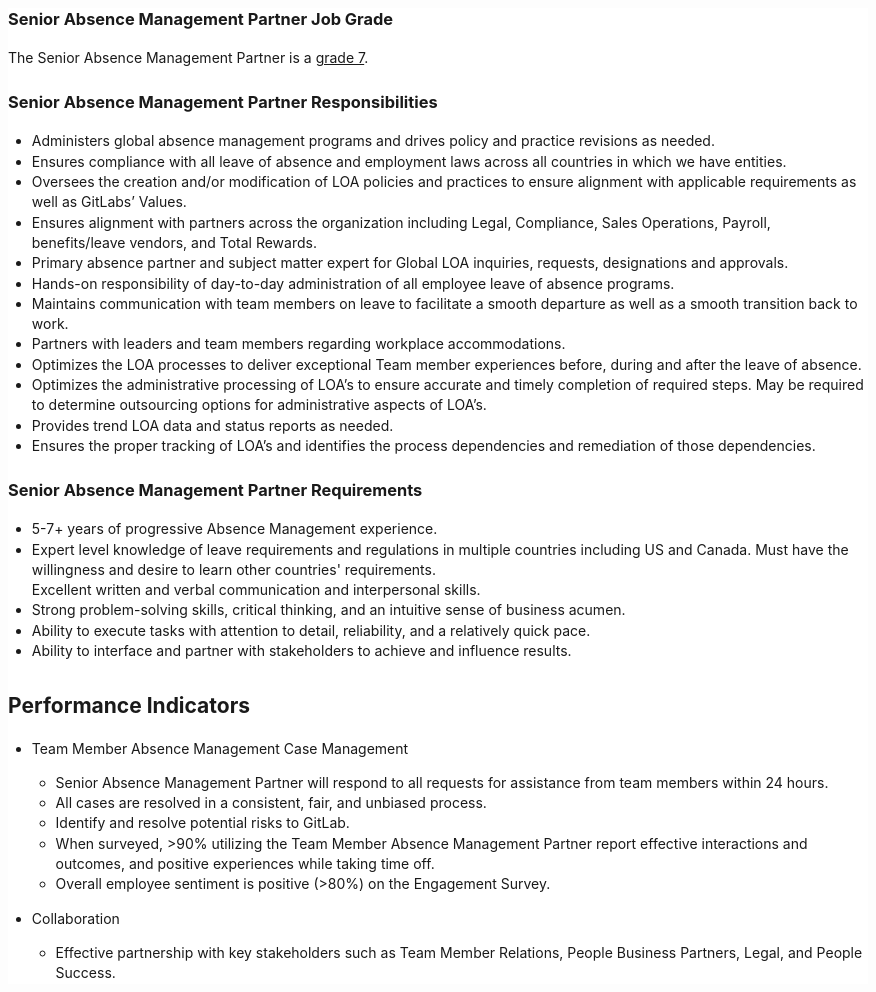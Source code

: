 ### Senior Absence Management Partner Job Grade
The Senior Absence Management Partner is a [grade 7](/handbook/total-rewards/compensation/compensation-calculator/#gitlab-job-grades).

### Senior Absence Management Partner Responsibilities

* Administers global absence management programs and drives policy and practice revisions as needed.
* Ensures compliance with all leave of absence and employment laws across all countries in which we have entities.  
* Oversees the creation and/or modification of LOA policies and practices to ensure alignment with applicable requirements as well as GitLabs’ Values.
* Ensures alignment with partners across the organization including Legal, Compliance, Sales Operations, Payroll, benefits/leave vendors, and Total Rewards.  
* Primary absence partner and subject matter expert for Global LOA inquiries, requests, designations and approvals.  
* Hands-on responsibility of day-to-day administration of all employee leave of absence programs.  
* Maintains communication with team members on leave to facilitate a smooth departure as well as a smooth transition back to work.  
* Partners with leaders and team members regarding workplace accommodations.  
* Optimizes the LOA processes to deliver exceptional Team member experiences before, during and after the leave of absence.
* Optimizes the administrative processing of LOA’s to ensure accurate and timely completion of required steps.  May be required to determine outsourcing options for administrative aspects of LOA’s.  
* Provides trend LOA data and status reports as needed.  
* Ensures the proper tracking of LOA’s and identifies the process dependencies and remediation of those dependencies.

### Senior Absence Management Partner Requirements

* 5-7+ years of progressive Absence Management experience. 
* Expert level knowledge of leave requirements and regulations in multiple countries including US and Canada.  Must have the willingness and desire to learn other countries' requirements.  
Excellent written and verbal communication and interpersonal skills.
* Strong problem-solving skills, critical thinking, and an intuitive sense of business acumen.
* Ability to execute tasks with attention to detail, reliability, and a relatively quick pace.
* Ability to interface and partner with stakeholders to achieve and influence results.

## Performance Indicators

* Team Member Absence Management Case Management
   * Senior Absence Management Partner will respond to all requests for assistance from team members within 24 hours. 
   * All cases are resolved in a consistent, fair, and unbiased process.  
   * Identify and resolve potential risks to GitLab.  
   * When surveyed, >90% utilizing the Team Member Absence Management Partner report effective interactions and outcomes, and positive experiences while taking time off. 
   * Overall employee sentiment is positive (>80%) on the Engagement Survey.

* Collaboration
   * Effective partnership with key stakeholders such as Team Member Relations, People Business Partners, Legal, and People Success.  

